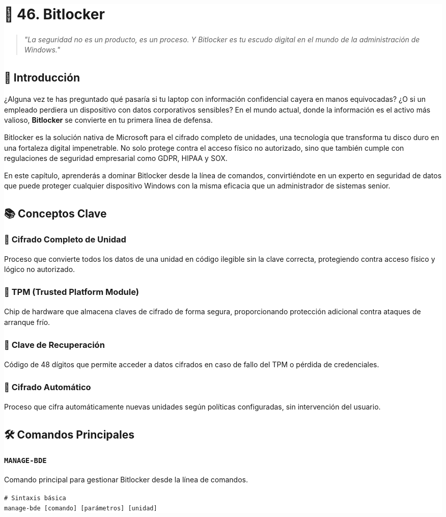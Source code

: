 # 🔐 46. Bitlocker

> *"La seguridad no es un producto, es un proceso. Y Bitlocker es tu escudo digital en el mundo de la administración de Windows."*

## 🎯 Introducción

¿Alguna vez te has preguntado qué pasaría si tu laptop con información confidencial cayera en manos equivocadas? ¿O si un empleado perdiera un dispositivo con datos corporativos sensibles? En el mundo actual, donde la información es el activo más valioso, **Bitlocker** se convierte en tu primera línea de defensa.

Bitlocker es la solución nativa de Microsoft para el cifrado completo de unidades, una tecnología que transforma tu disco duro en una fortaleza digital impenetrable. No solo protege contra el acceso físico no autorizado, sino que también cumple con regulaciones de seguridad empresarial como GDPR, HIPAA y SOX.

En este capítulo, aprenderás a dominar Bitlocker desde la línea de comandos, convirtiéndote en un experto en seguridad de datos que puede proteger cualquier dispositivo Windows con la misma eficacia que un administrador de sistemas senior.

## 📚 Conceptos Clave

### 🔐 **Cifrado Completo de Unidad**
Proceso que convierte todos los datos de una unidad en código ilegible sin la clave correcta, protegiendo contra acceso físico y lógico no autorizado.

### 🔑 **TPM (Trusted Platform Module)**
Chip de hardware que almacena claves de cifrado de forma segura, proporcionando protección adicional contra ataques de arranque frío.

### 🎫 **Clave de Recuperación**
Código de 48 dígitos que permite acceder a datos cifrados en caso de fallo del TPM o pérdida de credenciales.

### 🔄 **Cifrado Automático**
Proceso que cifra automáticamente nuevas unidades según políticas configuradas, sin intervención del usuario.

## 🛠️ Comandos Principales

### `MANAGE-BDE`
Comando principal para gestionar Bitlocker desde la línea de comandos.

```batch
# Sintaxis básica
manage-bde [comando] [parámetros] [unidad]
```
